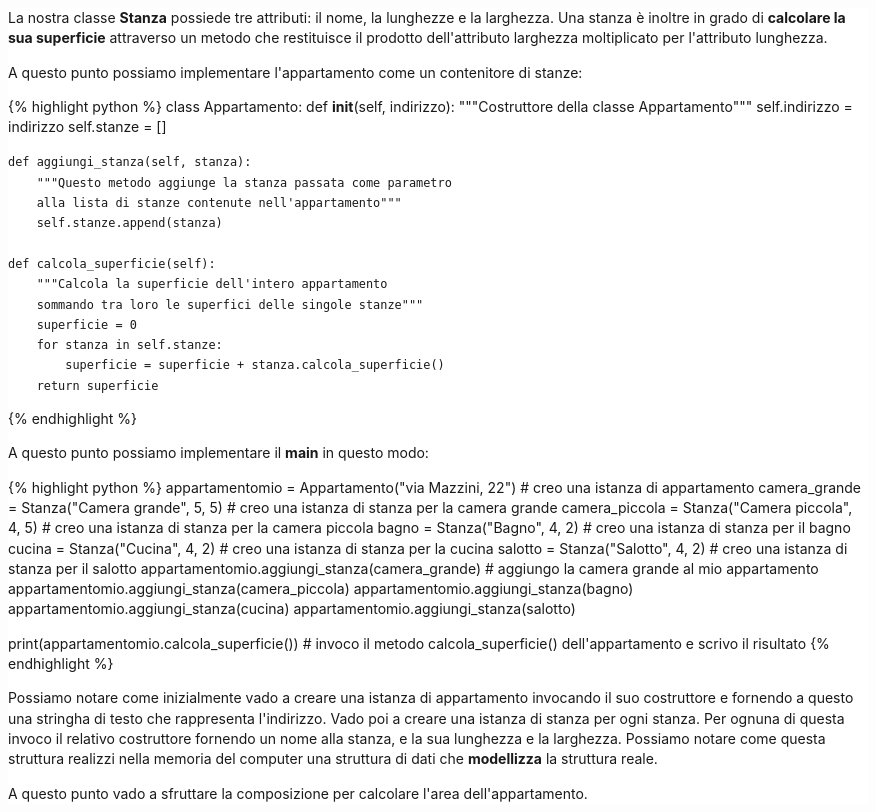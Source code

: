 La nostra classe **Stanza** possiede tre attributi: il nome, la lunghezze e la larghezza. Una stanza è inoltre in grado di **calcolare la sua superficie** attraverso un metodo che restituisce il prodotto dell'attributo larghezza moltiplicato per l'attributo lunghezza.

A questo punto possiamo implementare l'appartamento come un contenitore di stanze:

{% highlight python %}
class Appartamento:
    def __init__(self, indirizzo):
        """Costruttore della classe Appartamento"""	
        self.indirizzo = indirizzo
        self.stanze = []
    
    def aggiungi_stanza(self, stanza):
        """Questo metodo aggiunge la stanza passata come parametro
        alla lista di stanze contenute nell'appartamento"""
        self.stanze.append(stanza)

    def calcola_superficie(self):
        """Calcola la superficie dell'intero appartamento
        sommando tra loro le superfici delle singole stanze"""	
        superficie = 0
        for stanza in self.stanze:
            superficie = superficie + stanza.calcola_superficie()
        return superficie
{% endhighlight %}

A questo punto possiamo implementare il **main** in questo modo:

{% highlight python %}
appartamentomio = Appartamento("via Mazzini, 22") # creo una istanza di appartamento
camera_grande = Stanza("Camera grande", 5, 5)     # creo una istanza di stanza per la camera grande
camera_piccola = Stanza("Camera piccola", 4, 5)   # creo una istanza di stanza per la camera piccola
bagno = Stanza("Bagno", 4, 2)                     # creo una istanza di stanza per il bagno
cucina = Stanza("Cucina", 4, 2)                   # creo una istanza di stanza per la cucina
salotto = Stanza("Salotto", 4, 2)                 # creo una istanza di stanza per il salotto
appartamentomio.aggiungi_stanza(camera_grande)    # aggiungo la camera grande al mio appartamento
appartamentomio.aggiungi_stanza(camera_piccola)
appartamentomio.aggiungi_stanza(bagno)
appartamentomio.aggiungi_stanza(cucina)
appartamentomio.aggiungi_stanza(salotto)

print(appartamentomio.calcola_superficie())       # invoco il metodo calcola_superficie() dell'appartamento e scrivo il risultato
{% endhighlight %}

Possiamo notare come inizialmente vado a creare una istanza di appartamento invocando il suo costruttore e fornendo a questo una stringha di testo che rappresenta l'indirizzo.
Vado poi a creare una istanza di stanza per ogni stanza. Per ognuna di questa invoco il relativo costruttore fornendo un nome alla stanza, e la sua lunghezza e la larghezza.
Possiamo notare come questa struttura realizzi nella memoria del computer una struttura di dati che **modellizza** la struttura reale.

A questo punto vado a sfruttare la composizione per calcolare l'area dell'appartamento.
